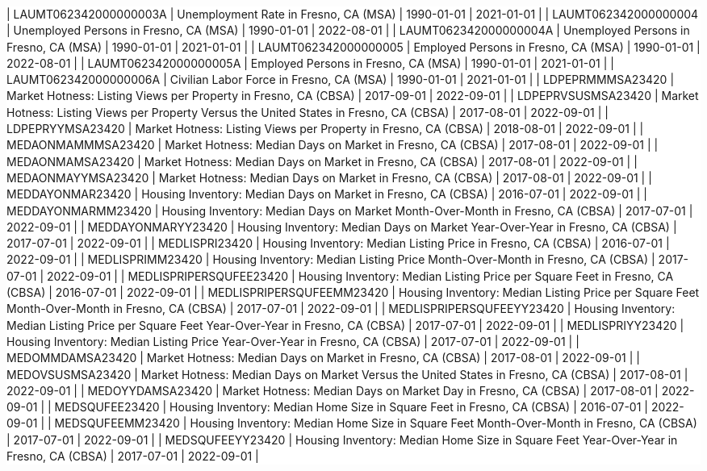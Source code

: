 | LAUMT062342000000003A     | Unemployment Rate in Fresno, CA (MSA)                                                                                                           | 1990-01-01          | 2021-01-01        |
| LAUMT062342000000004      | Unemployed Persons in Fresno, CA (MSA)                                                                                                          | 1990-01-01          | 2022-08-01        |
| LAUMT062342000000004A     | Unemployed Persons in Fresno, CA (MSA)                                                                                                          | 1990-01-01          | 2021-01-01        |
| LAUMT062342000000005      | Employed Persons in Fresno, CA (MSA)                                                                                                            | 1990-01-01          | 2022-08-01        |
| LAUMT062342000000005A     | Employed Persons in Fresno, CA (MSA)                                                                                                            | 1990-01-01          | 2021-01-01        |
| LAUMT062342000000006A     | Civilian Labor Force in Fresno, CA (MSA)                                                                                                        | 1990-01-01          | 2021-01-01        |
| LDPEPRMMMSA23420          | Market Hotness: Listing Views per Property in Fresno, CA (CBSA)                                                                                 | 2017-09-01          | 2022-09-01        |
| LDPEPRVSUSMSA23420        | Market Hotness: Listing Views per Property Versus the United States in Fresno, CA (CBSA)                                                        | 2017-08-01          | 2022-09-01        |
| LDPEPRYYMSA23420          | Market Hotness: Listing Views per Property in Fresno, CA (CBSA)                                                                                 | 2018-08-01          | 2022-09-01        |
| MEDAONMAMMMSA23420        | Market Hotness: Median Days on Market in Fresno, CA (CBSA)                                                                                      | 2017-08-01          | 2022-09-01        |
| MEDAONMAMSA23420          | Market Hotness: Median Days on Market in Fresno, CA (CBSA)                                                                                      | 2017-08-01          | 2022-09-01        |
| MEDAONMAYYMSA23420        | Market Hotness: Median Days on Market in Fresno, CA (CBSA)                                                                                      | 2017-08-01          | 2022-09-01        |
| MEDDAYONMAR23420          | Housing Inventory: Median Days on Market in Fresno, CA (CBSA)                                                                                   | 2016-07-01          | 2022-09-01        |
| MEDDAYONMARMM23420        | Housing Inventory: Median Days on Market Month-Over-Month in Fresno, CA (CBSA)                                                                  | 2017-07-01          | 2022-09-01        |
| MEDDAYONMARYY23420        | Housing Inventory: Median Days on Market Year-Over-Year in Fresno, CA (CBSA)                                                                    | 2017-07-01          | 2022-09-01        |
| MEDLISPRI23420            | Housing Inventory: Median Listing Price in Fresno, CA (CBSA)                                                                                    | 2016-07-01          | 2022-09-01        |
| MEDLISPRIMM23420          | Housing Inventory: Median Listing Price Month-Over-Month in Fresno, CA (CBSA)                                                                   | 2017-07-01          | 2022-09-01        |
| MEDLISPRIPERSQUFEE23420   | Housing Inventory: Median Listing Price per Square Feet in Fresno, CA (CBSA)                                                                    | 2016-07-01          | 2022-09-01        |
| MEDLISPRIPERSQUFEEMM23420 | Housing Inventory: Median Listing Price per Square Feet Month-Over-Month in Fresno, CA (CBSA)                                                   | 2017-07-01          | 2022-09-01        |
| MEDLISPRIPERSQUFEEYY23420 | Housing Inventory: Median Listing Price per Square Feet Year-Over-Year in Fresno, CA (CBSA)                                                     | 2017-07-01          | 2022-09-01        |
| MEDLISPRIYY23420          | Housing Inventory: Median Listing Price Year-Over-Year in Fresno, CA (CBSA)                                                                     | 2017-07-01          | 2022-09-01        |
| MEDOMMDAMSA23420          | Market Hotness: Median Days on Market in Fresno, CA (CBSA)                                                                                      | 2017-08-01          | 2022-09-01        |
| MEDOVSUSMSA23420          | Market Hotness: Median Days on Market Versus the United States in Fresno, CA (CBSA)                                                             | 2017-08-01          | 2022-09-01        |
| MEDOYYDAMSA23420          | Market Hotness: Median Days on Market Day in Fresno, CA (CBSA)                                                                                  | 2017-08-01          | 2022-09-01        |
| MEDSQUFEE23420            | Housing Inventory: Median Home Size in Square Feet in Fresno, CA (CBSA)                                                                         | 2016-07-01          | 2022-09-01        |
| MEDSQUFEEMM23420          | Housing Inventory: Median Home Size in Square Feet Month-Over-Month in Fresno, CA (CBSA)                                                        | 2017-07-01          | 2022-09-01        |
| MEDSQUFEEYY23420          | Housing Inventory: Median Home Size in Square Feet Year-Over-Year in Fresno, CA (CBSA)                                                          | 2017-07-01          | 2022-09-01        |